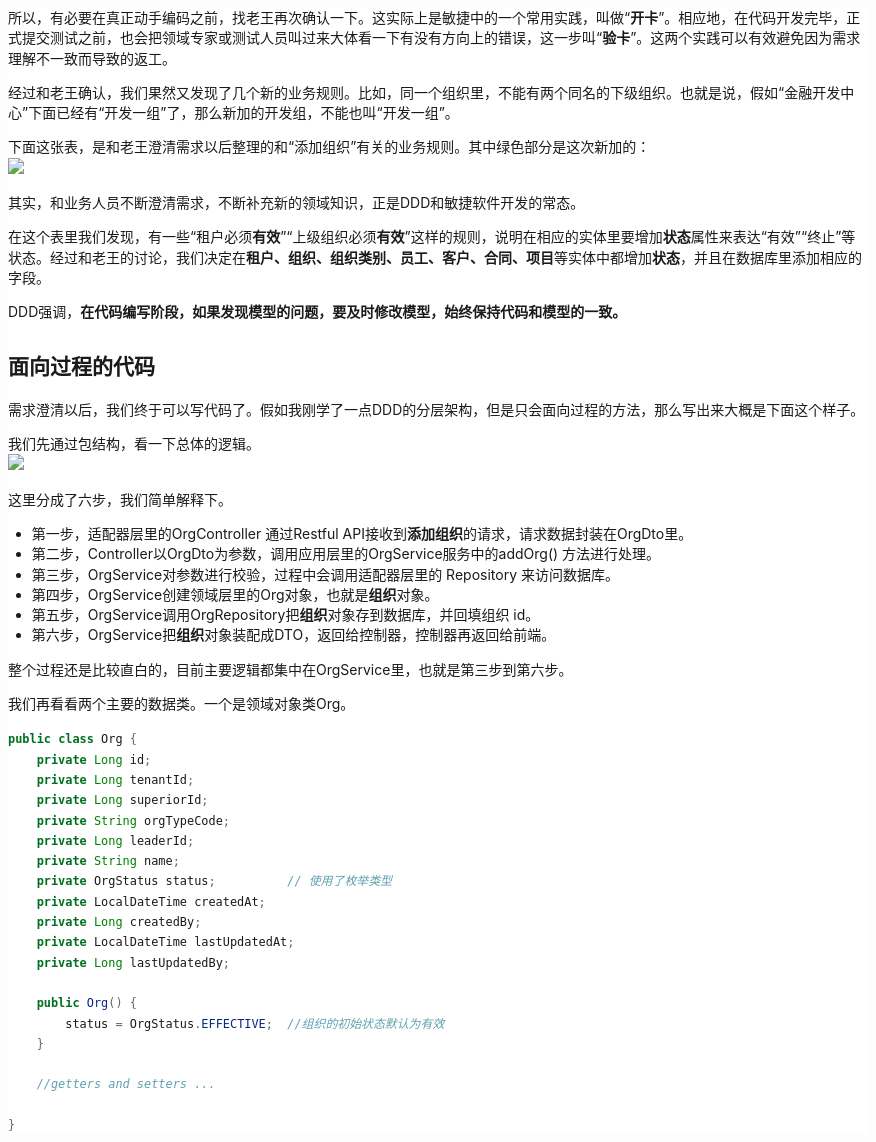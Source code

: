 所以，有必要在真正动手编码之前，找老王再次确认一下。这实际上是敏捷中的一个常用实践，叫做“**开卡**”。相应地，在代码开发完毕，正式提交测试之前，也会把领域专家或测试人员叫过来大体看一下有没有方向上的错误，这一步叫“**验卡**”。这两个实践可以有效避免因为需求理解不一致而导致的返工。

经过和老王确认，我们果然又发现了几个新的业务规则。比如，同一个组织里，不能有两个同名的下级组织。也就是说，假如“金融开发中心”下面已经有“开发一组”了，那么新加的开发组，不能也叫“开发一组”。

下面这张表，是和老王澄清需求以后整理的和“添加组织”有关的业务规则。其中绿色部分是这次新加的：  
![](https://static001.geekbang.org/resource/image/fc/63/fc997996b1a3f023fbe5cda974f68163.jpg?wh=3051x2439)

其实，和业务人员不断澄清需求，不断补充新的领域知识，正是DDD和敏捷软件开发的常态。

在这个表里我们发现，有一些“租户必须**有效**”“上级组织必须**有效**”这样的规则，说明在相应的实体里要增加**状态**属性来表达“有效”“终止”等状态。经过和老王的讨论，我们决定在**租户、组织、组织类别、员工、客户、合同、项目**等实体中都增加**状态**，并且在数据库里添加相应的字段。

DDD强调，**在代码编写阶段，如果发现模型的问题，要及时修改模型，始终保持代码和模型的一致。**

## 面向过程的代码

需求澄清以后，我们终于可以写代码了。假如我刚学了一点DDD的分层架构，但是只会面向过程的方法，那么写出来大概是下面这个样子。

我们先通过包结构，看一下总体的逻辑。  
![](https://static001.geekbang.org/resource/image/42/63/4232658100e3f5a1d1ea2e3ec6fd3763.jpg?wh=2900x2018)

这里分成了六步，我们简单解释下。

- 第一步，适配器层里的OrgController 通过Restful API接收到**添加组织**的请求，请求数据封装在OrgDto里。
- 第二步，Controller以OrgDto为参数，调用应用层里的OrgService服务中的addOrg() 方法进行处理。
- 第三步，OrgService对参数进行校验，过程中会调用适配器层里的 Repository 来访问数据库。
- 第四步，OrgService创建领域层里的Org对象，也就是**组织**对象。
- 第五步，OrgService调用OrgRepository把**组织**对象存到数据库，并回填组织 id。
- 第六步，OrgService把**组织**对象装配成DTO，返回给控制器，控制器再返回给前端。

整个过程还是比较直白的，目前主要逻辑都集中在OrgService里，也就是第三步到第六步。

我们再看看两个主要的数据类。一个是领域对象类Org。

```java
public class Org {
    private Long id;
    private Long tenantId;
    private Long superiorId;
    private String orgTypeCode;
    private Long leaderId;
    private String name;
    private OrgStatus status;          // 使用了枚举类型
    private LocalDateTime createdAt;
    private Long createdBy;
    private LocalDateTime lastUpdatedAt;
    private Long lastUpdatedBy;

    public Org() {
        status = OrgStatus.EFFECTIVE;  //组织的初始状态默认为有效
    }
    
    //getters and setters ...    

}
```
